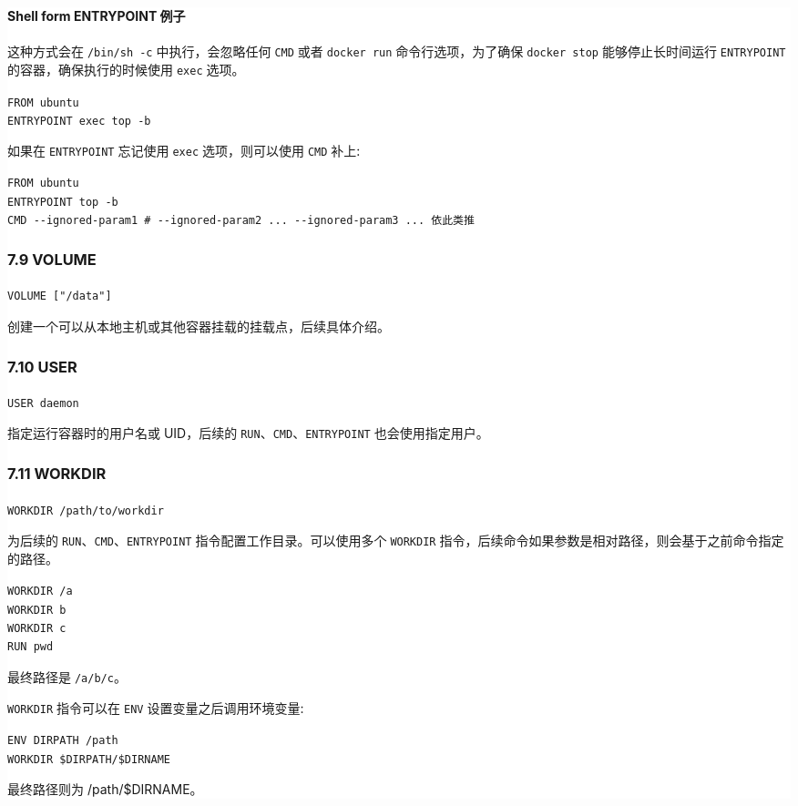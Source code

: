 #### Shell form ENTRYPOINT 例子

这种方式会在 `/bin/sh -c` 中执行，会忽略任何 `CMD` 或者 `docker run` 命令行选项，为了确保 `docker stop` 能够停止长时间运行 `ENTRYPOINT` 的容器，确保执行的时候使用 `exec` 选项。

```
FROM ubuntu
ENTRYPOINT exec top -b
```

如果在 `ENTRYPOINT` 忘记使用 `exec` 选项，则可以使用 `CMD` 补上:

```
FROM ubuntu
ENTRYPOINT top -b
CMD --ignored-param1 # --ignored-param2 ... --ignored-param3 ... 依此类推
```

### 7.9 VOLUME

```
VOLUME ["/data"]
```

创建一个可以从本地主机或其他容器挂载的挂载点，后续具体介绍。

### 7.10 USER

```
USER daemon
```

指定运行容器时的用户名或 UID，后续的 `RUN`、`CMD`、`ENTRYPOINT` 也会使用指定用户。

### 7.11 WORKDIR

```
WORKDIR /path/to/workdir
```

为后续的 `RUN`、`CMD`、`ENTRYPOINT` 指令配置工作目录。可以使用多个 `WORKDIR` 指令，后续命令如果参数是相对路径，则会基于之前命令指定的路径。

```
WORKDIR /a
WORKDIR b
WORKDIR c
RUN pwd
```

最终路径是 `/a/b/c`。

`WORKDIR` 指令可以在 `ENV` 设置变量之后调用环境变量:

```
ENV DIRPATH /path
WORKDIR $DIRPATH/$DIRNAME
```

最终路径则为 /path/$DIRNAME。
